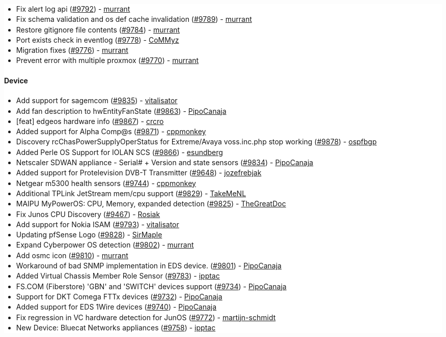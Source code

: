 * Fix alert log api ([#9792](https://github.com/librenms/librenms/pull/9792)) - [murrant](https://github.com/murrant)
* Fix schema validation and os def cache invalidation ([#9789](https://github.com/librenms/librenms/pull/9789)) - [murrant](https://github.com/murrant)
* Restore gitignore file contents ([#9784](https://github.com/librenms/librenms/pull/9784)) - [murrant](https://github.com/murrant)
* Port exists check in eventlog ([#9778](https://github.com/librenms/librenms/pull/9778)) - [CoMMyz](https://github.com/CoMMyz)
* Migration fixes ([#9776](https://github.com/librenms/librenms/pull/9776)) - [murrant](https://github.com/murrant)
* Prevent error with multiple proxmox ([#9770](https://github.com/librenms/librenms/pull/9770)) - [murrant](https://github.com/murrant)

#### Device
* Add support for sagemcom ([#9835](https://github.com/librenms/librenms/pull/9835)) - [vitalisator](https://github.com/vitalisator)
* Add fan description to hwEntityFanState ([#9863](https://github.com/librenms/librenms/pull/9863)) - [PipoCanaja](https://github.com/PipoCanaja)
* [feat] edgeos hardware info ([#9867](https://github.com/librenms/librenms/pull/9867)) - [crcro](https://github.com/crcro)
* Added support for Alpha Comp@s ([#9871](https://github.com/librenms/librenms/pull/9871)) - [cppmonkey](https://github.com/cppmonkey)
* Discovery rcChasPowerSupplyOperStatus for Extreme/Avaya voss.inc.php stop working ([#9878](https://github.com/librenms/librenms/pull/9878)) - [ospfbgp](https://github.com/ospfbgp)
* Added Perle OS Support for IOLAN SCS ([#9866](https://github.com/librenms/librenms/pull/9866)) - [esundberg](https://github.com/esundberg)
* Netscaler SDWAN appliance - Serial# + Version and state sensors ([#9834](https://github.com/librenms/librenms/pull/9834)) - [PipoCanaja](https://github.com/PipoCanaja)
* Added support for Protelevision DVB-T Transmitter ([#9648](https://github.com/librenms/librenms/pull/9648)) - [jozefrebjak](https://github.com/jozefrebjak)
* Netgear m5300 health sensors ([#9744](https://github.com/librenms/librenms/pull/9744)) - [cppmonkey](https://github.com/cppmonkey)
* Additional TPLink JetStream mem/cpu support ([#9829](https://github.com/librenms/librenms/pull/9829)) - [TakeMeNL](https://github.com/TakeMeNL)
* MAIPU MyPowerOS: CPU, Memory, expanded detection ([#9825](https://github.com/librenms/librenms/pull/9825)) - [TheGreatDoc](https://github.com/TheGreatDoc)
* Fix Junos CPU Discovery ([#9467](https://github.com/librenms/librenms/pull/9467)) - [Rosiak](https://github.com/Rosiak)
* Add support for Nokia ISAM ([#9793](https://github.com/librenms/librenms/pull/9793)) - [vitalisator](https://github.com/vitalisator)
* Updating pfSense Logo ([#9828](https://github.com/librenms/librenms/pull/9828)) - [SirMaple](https://github.com/SirMaple)
* Expand Cyberpower OS detection ([#9802](https://github.com/librenms/librenms/pull/9802)) - [murrant](https://github.com/murrant)
* Add osmc icon ([#9810](https://github.com/librenms/librenms/pull/9810)) - [murrant](https://github.com/murrant)
* Workaround of bad SNMP implementation in EDS device. ([#9801](https://github.com/librenms/librenms/pull/9801)) - [PipoCanaja](https://github.com/PipoCanaja)
* Added Virtual Chassis Member Role Sensor ([#9783](https://github.com/librenms/librenms/pull/9783)) - [ipptac](https://github.com/ipptac)
* FS.COM (Fiberstore) 'GBN' and 'SWITCH' devices support ([#9734](https://github.com/librenms/librenms/pull/9734)) - [PipoCanaja](https://github.com/PipoCanaja)
* Support for DKT Comega FTTx devices ([#9732](https://github.com/librenms/librenms/pull/9732)) - [PipoCanaja](https://github.com/PipoCanaja)
* Added support for EDS 1Wire devices ([#9740](https://github.com/librenms/librenms/pull/9740)) - [PipoCanaja](https://github.com/PipoCanaja)
* Fix regression in VC hardware detection for JunOS ([#9772](https://github.com/librenms/librenms/pull/9772)) - [martijn-schmidt](https://github.com/martijn-schmidt)
* New Device: Bluecat Networks appliances ([#9758](https://github.com/librenms/librenms/pull/9758)) - [ipptac](https://github.com/ipptac)
